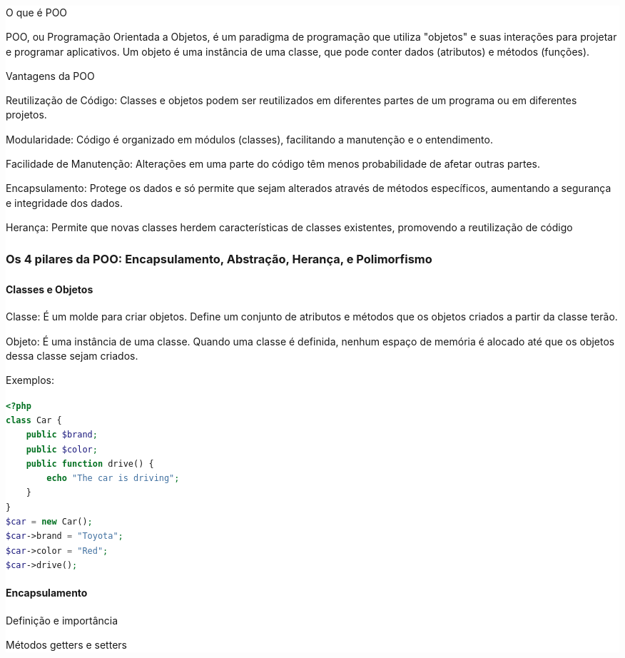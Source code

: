O que é POO

POO, ou Programação Orientada a Objetos, é um paradigma de programação que utiliza "objetos" e suas interações para projetar e programar aplicativos. Um objeto é uma instância de uma classe, que pode conter dados (atributos) e métodos (funções).

Vantagens da POO

Reutilização de Código: Classes e objetos podem ser reutilizados em diferentes partes de um programa ou em diferentes projetos.

Modularidade: Código é organizado em módulos (classes), facilitando a manutenção e o entendimento.

Facilidade de Manutenção: Alterações em uma parte do código têm menos probabilidade de afetar outras partes.

Encapsulamento: Protege os dados e só permite que sejam alterados através de métodos específicos, aumentando a segurança e integridade dos dados.

Herança: Permite que novas classes herdem características de classes existentes, promovendo a reutilização de código

<a id="quatro_pilares_poo"></a>

### Os 4 pilares da POO: Encapsulamento, Abstração, Herança, e Polimorfismo

#### Classes e Objetos

Classe: É um molde para criar objetos. Define um conjunto de atributos e métodos que os objetos criados a partir da classe terão.

Objeto: É uma instância de uma classe. Quando uma classe é definida, nenhum espaço de memória é alocado até que os objetos dessa classe sejam criados.

Exemplos:


```php
<?php
class Car {
    public $brand;
    public $color;
    public function drive() {
        echo "The car is driving";
    }
}
$car = new Car();
$car->brand = "Toyota";
$car->color = "Red";
$car->drive();
```

#### Encapsulamento

Definição e importância

Métodos getters e setters
